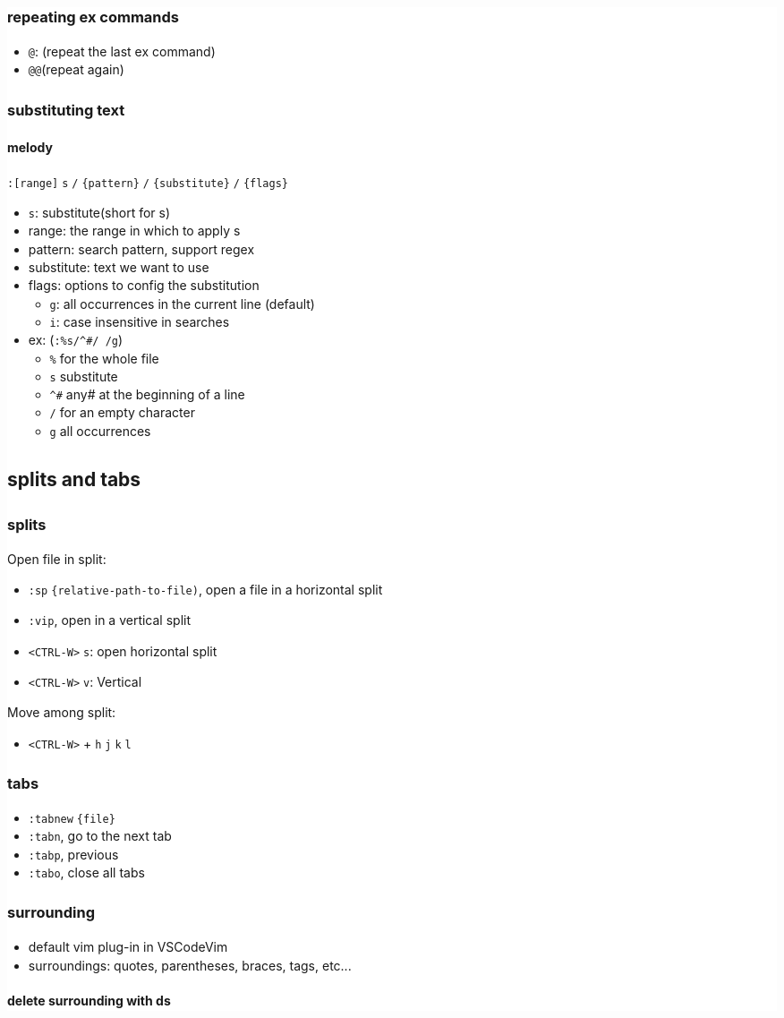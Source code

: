 ### repeating ex commands

- `@`: (repeat the last ex command)
- `@@`(repeat again)

### substituting text

#### melody

`:[range]` `s` `/` `{pattern}` `/` `{substitute}` `/` `{flags}`

- `s`: substitute(short for s)
- range: the range in which to apply s
- pattern: search pattern, support regex
- substitute: text we want to use
- flags: options to config the substitution
  - `g`: all occurrences in the current line (default)
  - `i`: case insensitive in searches
- ex: (`:%s/^#/ /g`)
  - `%` for the whole file
  - `s` substitute
  - `^#` any# at the beginning of a line
  - `/`  for an empty character
  - `g` all occurrences

## splits and tabs

### splits

Open file in split:

- `:sp` `{relative-path-to-file)`, open a file in a horizontal split
- `:vip`, open in a vertical split

- `<CTRL-W>` `s`: open horizontal split
- `<CTRL-W>` `v`: Vertical

Move among split:

- `<CTRL-W>` + `h` `j` `k` `l`

### tabs

- `:tabnew` `{file}`
- `:tabn`, go to the next tab
- `:tabp`, previous
- `:tabo`, close all tabs

### surrounding

- default vim plug-in in VSCodeVim
- surroundings: quotes, parentheses, braces, tags, etc...

#### delete surrounding with ds

